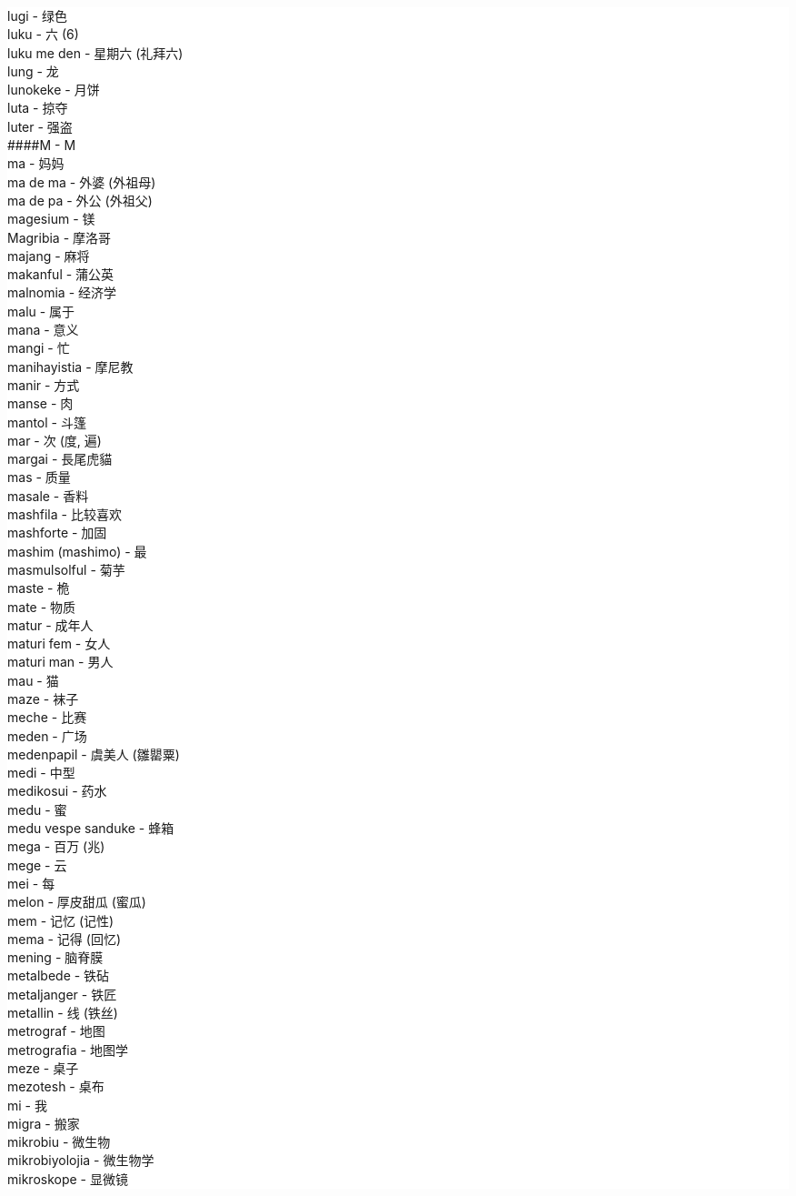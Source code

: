 lugi - 绿色  
luku - 六 (6)  
luku me den - 星期六 (礼拜六)  
lung - 龙  
lunokeke - 月饼  
luta - 掠夺  
luter - 强盗  
####M - M  
ma - 妈妈  
ma de ma - 外婆 (外祖母)  
ma de pa - 外公 (外祖父)  
magesium - 镁  
Magribia - 摩洛哥  
majang - 麻将  
makanful - 蒲公英  
malnomia - 经济学  
malu - 属于  
mana - 意义  
mangi - 忙  
manihayistia - 摩尼教  
manir - 方式  
manse - 肉  
mantol - 斗篷  
mar - 次 (度, 遍)  
margai - 長尾虎貓  
mas - 质量  
masale - 香料  
mashfila - 比较喜欢  
mashforte - 加固  
mashim (mashimo) - 最  
masmulsolful - 菊芋  
maste - 桅  
mate - 物质  
matur - 成年人  
maturi fem - 女人  
maturi man - 男人  
mau - 猫  
maze - 袜子  
meche - 比赛  
meden - 广场  
medenpapil - 虞美人 (雛罌粟)  
medi - 中型  
medikosui - 药水  
medu - 蜜  
medu vespe sanduke - 蜂箱  
mega - 百万 (兆)  
mege - 云  
mei - 每  
melon - 厚皮甜瓜 (蜜瓜)  
mem - 记忆 (记性)  
mema - 记得 (回忆)  
mening - 脑脊膜  
metalbede - 铁砧  
metaljanger - 铁匠  
metallin - 线 (铁丝)  
metrograf - 地图  
metrografia - 地图学  
meze - 桌子  
mezotesh - 桌布  
mi - 我  
migra - 搬家  
mikrobiu - 微生物   
mikrobiyolojia - 微生物学  
mikroskope - 显微镜  